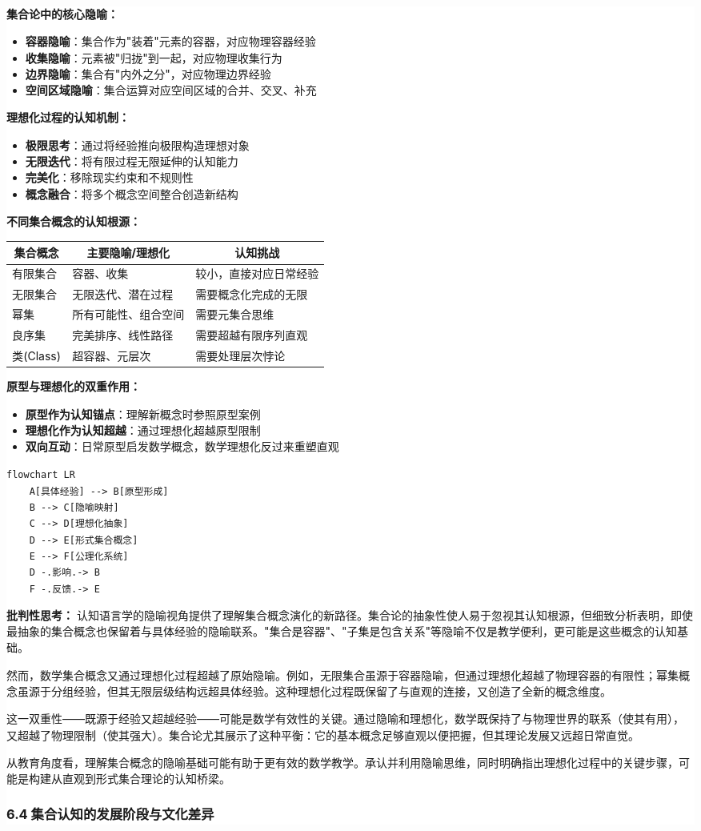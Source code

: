 **集合论中的核心隐喻：**

- **容器隐喻**：集合作为"装着"元素的容器，对应物理容器经验
- **收集隐喻**：元素被"归拢"到一起，对应物理收集行为
- **边界隐喻**：集合有"内外之分"，对应物理边界经验
- **空间区域隐喻**：集合运算对应空间区域的合并、交叉、补充

**理想化过程的认知机制：**

- **极限思考**：通过将经验推向极限构造理想对象
- **无限迭代**：将有限过程无限延伸的认知能力
- **完美化**：移除现实约束和不规则性
- **概念融合**：将多个概念空间整合创造新结构

**不同集合概念的认知根源：**

| 集合概念 | 主要隐喻/理想化 | 认知挑战 |
|---|---|---|
| 有限集合 | 容器、收集 | 较小，直接对应日常经验 |
| 无限集合 | 无限迭代、潜在过程 | 需要概念化完成的无限 |
| 幂集 | 所有可能性、组合空间 | 需要元集合思维 |
| 良序集 | 完美排序、线性路径 | 需要超越有限序列直观 |
| 类(Class) | 超容器、元层次 | 需要处理层次悖论 |

**原型与理想化的双重作用：**

- **原型作为认知锚点**：理解新概念时参照原型案例
- **理想化作为认知超越**：通过理想化超越原型限制
- **双向互动**：日常原型启发数学概念，数学理想化反过来重塑直观

```mermaid
flowchart LR
    A[具体经验] --> B[原型形成]
    B --> C[隐喻映射]
    C --> D[理想化抽象]
    D --> E[形式集合概念]
    E --> F[公理化系统]
    D -.影响.-> B
    F -.反馈.-> E
```

**批判性思考：** 认知语言学的隐喻视角提供了理解集合概念演化的新路径。集合论的抽象性使人易于忽视其认知根源，但细致分析表明，即使最抽象的集合概念也保留着与具体经验的隐喻联系。"集合是容器"、"子集是包含关系"等隐喻不仅是教学便利，更可能是这些概念的认知基础。

然而，数学集合概念又通过理想化过程超越了原始隐喻。例如，无限集合虽源于容器隐喻，但通过理想化超越了物理容器的有限性；幂集概念虽源于分组经验，但其无限层级结构远超具体经验。这种理想化过程既保留了与直观的连接，又创造了全新的概念维度。

这一双重性——既源于经验又超越经验——可能是数学有效性的关键。通过隐喻和理想化，数学既保持了与物理世界的联系（使其有用），又超越了物理限制（使其强大）。集合论尤其展示了这种平衡：它的基本概念足够直观以便把握，但其理论发展又远超日常直觉。

从教育角度看，理解集合概念的隐喻基础可能有助于更有效的数学教学。承认并利用隐喻思维，同时明确指出理想化过程中的关键步骤，可能是构建从直观到形式集合理论的认知桥梁。

### 6.4 集合认知的发展阶段与文化差异
